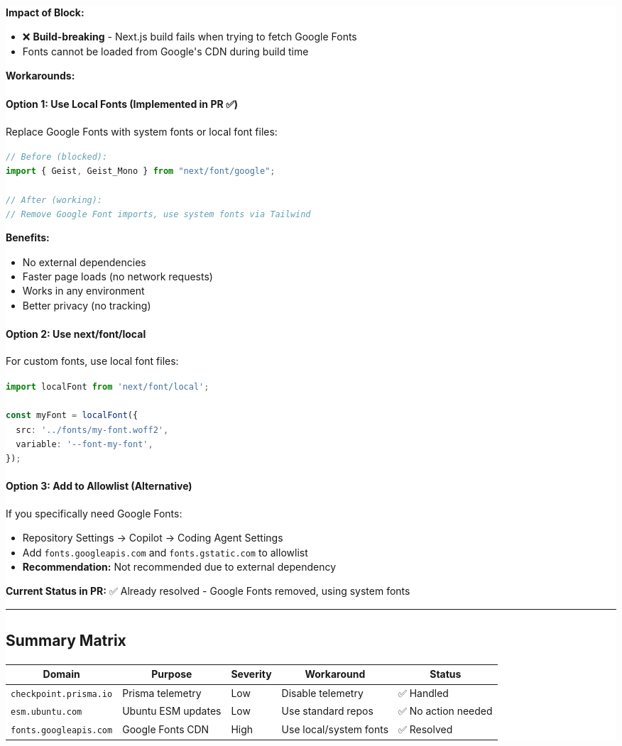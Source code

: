 **Impact of Block:**
- ❌ **Build-breaking** - Next.js build fails when trying to fetch Google Fonts
- Fonts cannot be loaded from Google's CDN during build time

**Workarounds:**

#### Option 1: Use Local Fonts (Implemented in PR ✅)
Replace Google Fonts with system fonts or local font files:

```typescript
// Before (blocked):
import { Geist, Geist_Mono } from "next/font/google";

// After (working):
// Remove Google Font imports, use system fonts via Tailwind
```

**Benefits:**
- No external dependencies
- Faster page loads (no network requests)
- Works in any environment
- Better privacy (no tracking)

#### Option 2: Use next/font/local
For custom fonts, use local font files:

```typescript
import localFont from 'next/font/local';

const myFont = localFont({
  src: '../fonts/my-font.woff2',
  variable: '--font-my-font',
});
```

#### Option 3: Add to Allowlist (Alternative)
If you specifically need Google Fonts:
- Repository Settings → Copilot → Coding Agent Settings  
- Add `fonts.googleapis.com` and `fonts.gstatic.com` to allowlist
- **Recommendation:** Not recommended due to external dependency

**Current Status in PR:** ✅ Already resolved - Google Fonts removed, using system fonts

---

## Summary Matrix

| Domain | Purpose | Severity | Workaround | Status |
|--------|---------|----------|------------|--------|
| `checkpoint.prisma.io` | Prisma telemetry | Low | Disable telemetry | ✅ Handled |
| `esm.ubuntu.com` | Ubuntu ESM updates | Low | Use standard repos | ✅ No action needed |
| `fonts.googleapis.com` | Google Fonts CDN | High | Use local/system fonts | ✅ Resolved |
